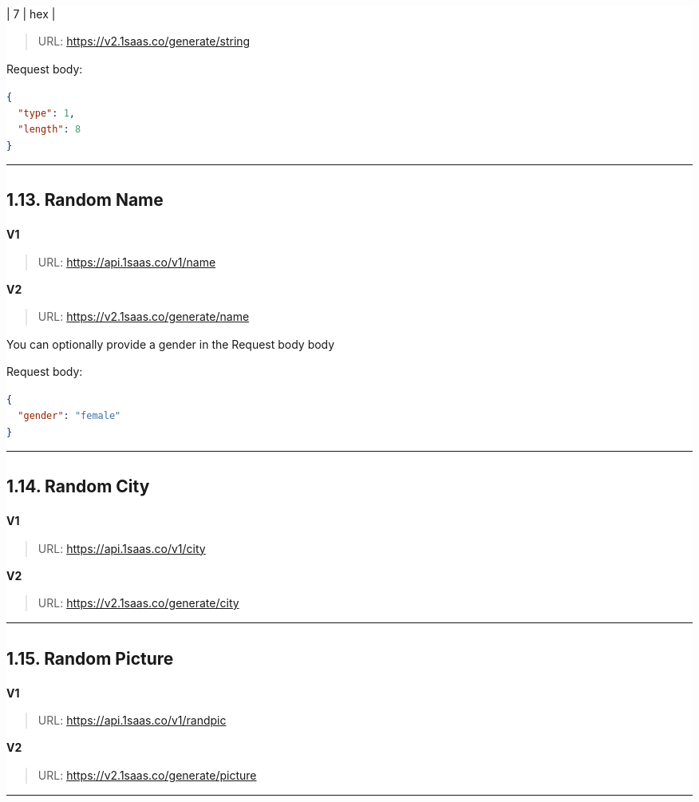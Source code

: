 | 7       | hex                              |

> URL: https://v2.1saas.co/generate/string

Request body:

```json
{
  "type": 1,
  "length": 8
}
```

---

## 1.13. Random Name

**V1**

> URL: https://api.1saas.co/v1/name

**V2**

> URL: https://v2.1saas.co/generate/name

You can optionally provide a gender in the Request body body

Request body:

```json
{
  "gender": "female"
}
```

---

## 1.14. Random City

**V1**

> URL: https://api.1saas.co/v1/city

**V2**

> URL: https://v2.1saas.co/generate/city

---

## 1.15. Random Picture

**V1**

> URL: https://api.1saas.co/v1/randpic

**V2**

> URL: https://v2.1saas.co/generate/picture

---